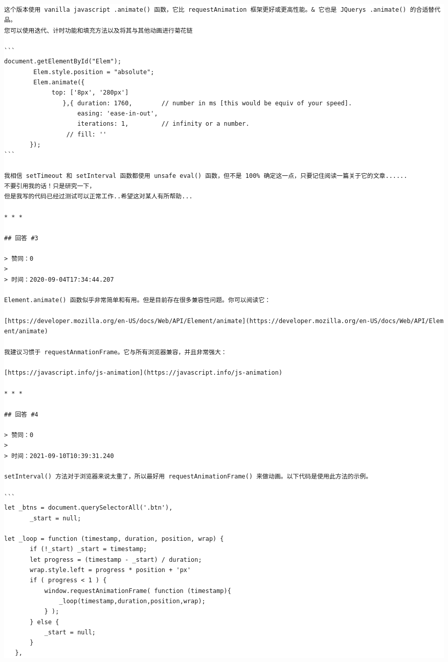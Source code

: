  ````
这个版本使用 vanilla javascript .animate() 函数，它比 requestAnimation 框架更好或更高性能。& 它也是 JQuerys .animate() 的合适替代品。
您可以使用迭代、计时功能和填充方法以及将其与其他动画进行菊花链

```
document.getElementById("Elem");
         Elem.style.position = "absolute";
         Elem.animate({
              top: ['8px', '280px']
                 },{ duration: 1760,        // number in ms [this would be equiv of your speed].
                     easing: 'ease-in-out',
                     iterations: 1,         // infinity or a number.
                  // fill: ''
        }); 
```

我相信 setTimeout 和 setInterval 函数都使用 unsafe eval() 函数，但不是 100% 确定这一点，只要记住阅读一篇关于它的文章......
不要引用我的话！只是研究一下，
但是我写的代码已经过测试可以正常工作..希望这对某人有所帮助...

* * *

## 回答 #3

> 赞同：0
> 
> 时间：2020-09-04T17:34:44.207

Element.animate() 函数似乎非常简单和有用。但是目前存在很多兼容性问题。你可以阅读它：

[https://developer.mozilla.org/en-US/docs/Web/API/Element/animate](https://developer.mozilla.org/en-US/docs/Web/API/Element/animate)

我建议习惯于 requestAnmationFrame。它与所有浏览器兼容，并且非常强大：

[https://javascript.info/js-animation](https://javascript.info/js-animation)

* * *

## 回答 #4

> 赞同：0
> 
> 时间：2021-09-10T10:39:31.240

setInterval() 方法对于浏览器来说太重了，所以最好用 requestAnimationFrame() 来做动画。以下代码是使用此方法的示例。

```
let _btns = document.querySelectorAll('.btn'),
        _start = null;

let _loop = function (timestamp, duration, position, wrap) {
        if (!_start) _start = timestamp;
        let progress = (timestamp - _start) / duration;
        wrap.style.left = progress * position + 'px'
        if ( progress < 1 ) {
            window.requestAnimationFrame( function (timestamp){
                _loop(timestamp,duration,position,wrap);
            } );
        } else {
            _start = null;
        }
    },
 ````
